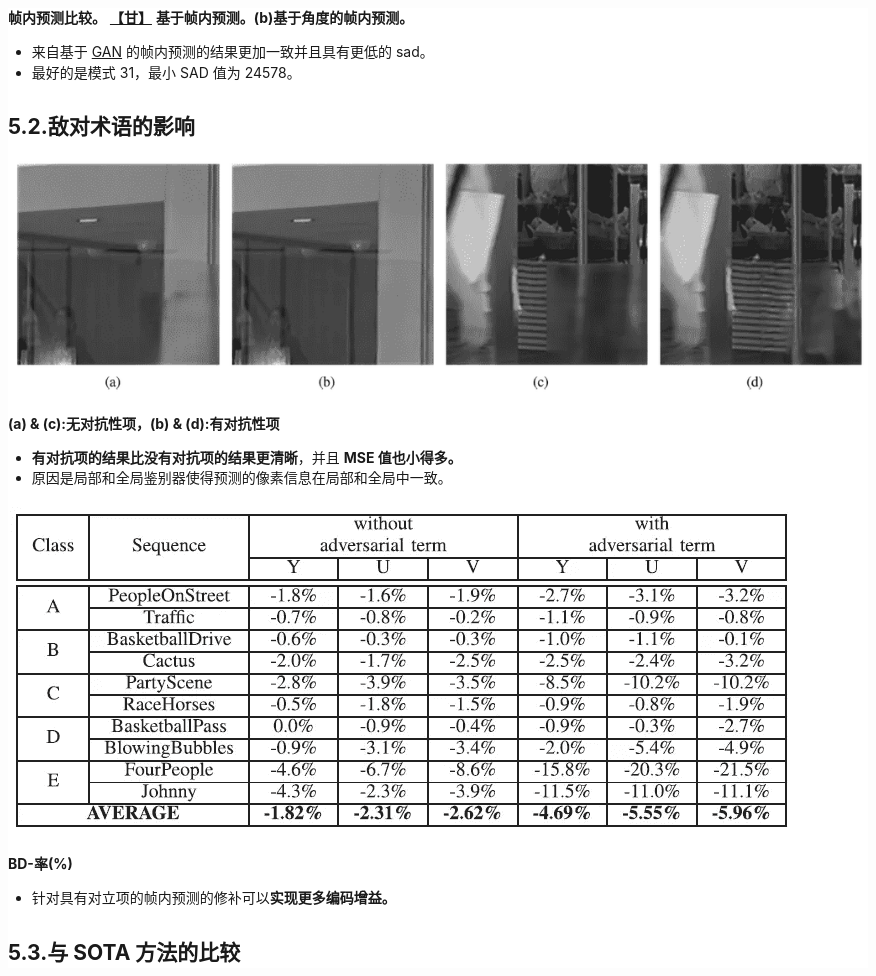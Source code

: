 **帧内预测比较。** [**【甘】**](/@sh.tsang/review-gan-generative-adversarial-nets-gan-e12793e1fb75) **基于帧内预测。(b)基于角度的帧内预测。**

*   来自基于 [GAN](/@sh.tsang/review-gan-generative-adversarial-nets-gan-e12793e1fb75) 的帧内预测的结果更加一致并且具有更低的 sad。
*   最好的是模式 31，最小 SAD 值为 24578。

## 5.2.敌对术语的影响

![](img/3bd0c775e0d13016acfc396818a42805.png)

**(a) & (c):无对抗性项，(b) & (d):有对抗性项**

*   **有对抗项的结果比没有对抗项的结果更清晰**，并且 **MSE 值也小得多。**
*   原因是局部和全局鉴别器使得预测的像素信息在局部和全局中一致。

![](img/c1fe28e7c5c8ec878296efb1704429c9.png)

**BD-率(%)**

*   针对具有对立项的帧内预测的修补可以**实现更多编码增益。**

## 5.3.与 SOTA 方法的比较
